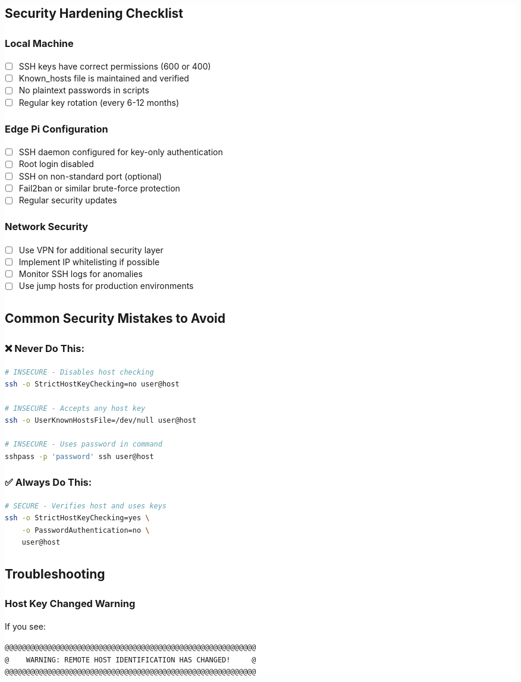 ## Security Hardening Checklist

### Local Machine
- [ ] SSH keys have correct permissions (600 or 400)
- [ ] Known_hosts file is maintained and verified
- [ ] No plaintext passwords in scripts
- [ ] Regular key rotation (every 6-12 months)

### Edge Pi Configuration
- [ ] SSH daemon configured for key-only authentication
- [ ] Root login disabled
- [ ] SSH on non-standard port (optional)
- [ ] Fail2ban or similar brute-force protection
- [ ] Regular security updates

### Network Security
- [ ] Use VPN for additional security layer
- [ ] Implement IP whitelisting if possible
- [ ] Monitor SSH logs for anomalies
- [ ] Use jump hosts for production environments

## Common Security Mistakes to Avoid

### ❌ Never Do This:
```bash
# INSECURE - Disables host checking
ssh -o StrictHostKeyChecking=no user@host

# INSECURE - Accepts any host key
ssh -o UserKnownHostsFile=/dev/null user@host

# INSECURE - Uses password in command
sshpass -p 'password' ssh user@host
```

### ✅ Always Do This:
```bash
# SECURE - Verifies host and uses keys
ssh -o StrictHostKeyChecking=yes \
    -o PasswordAuthentication=no \
    user@host
```

## Troubleshooting

### Host Key Changed Warning
If you see:
```
@@@@@@@@@@@@@@@@@@@@@@@@@@@@@@@@@@@@@@@@@@@@@@@@@@@@@@@@@@@
@    WARNING: REMOTE HOST IDENTIFICATION HAS CHANGED!     @
@@@@@@@@@@@@@@@@@@@@@@@@@@@@@@@@@@@@@@@@@@@@@@@@@@@@@@@@@@@
```
